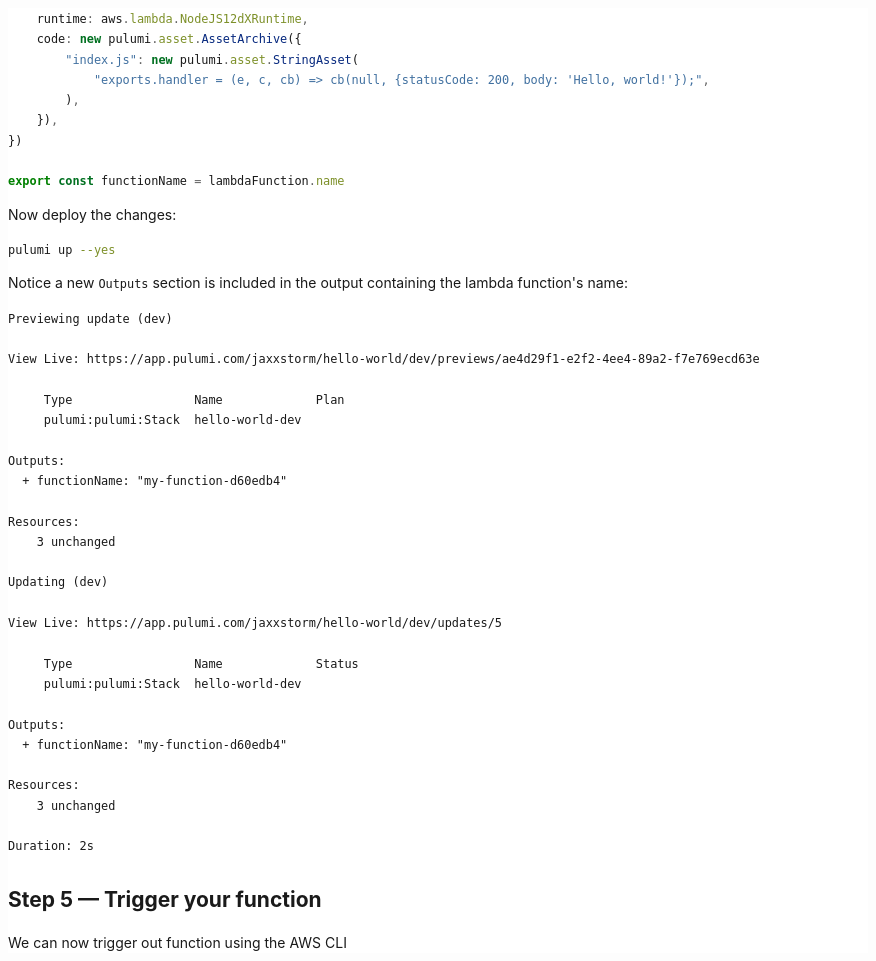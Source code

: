 ```typescript
    runtime: aws.lambda.NodeJS12dXRuntime,
    code: new pulumi.asset.AssetArchive({
        "index.js": new pulumi.asset.StringAsset(
            "exports.handler = (e, c, cb) => cb(null, {statusCode: 200, body: 'Hello, world!'});",
        ),
    }),
})

export const functionName = lambdaFunction.name
```

Now deploy the changes:

```bash
pulumi up --yes
```

Notice a new `Outputs` section is included in the output containing the lambda function's name:

```
Previewing update (dev)

View Live: https://app.pulumi.com/jaxxstorm/hello-world/dev/previews/ae4d29f1-e2f2-4ee4-89a2-f7e769ecd63e

     Type                 Name             Plan
     pulumi:pulumi:Stack  hello-world-dev

Outputs:
  + functionName: "my-function-d60edb4"

Resources:
    3 unchanged

Updating (dev)

View Live: https://app.pulumi.com/jaxxstorm/hello-world/dev/updates/5

     Type                 Name             Status
     pulumi:pulumi:Stack  hello-world-dev

Outputs:
  + functionName: "my-function-d60edb4"

Resources:
    3 unchanged

Duration: 2s
```

## Step 5 &mdash; Trigger your function

We can now trigger out function using the AWS CLI
